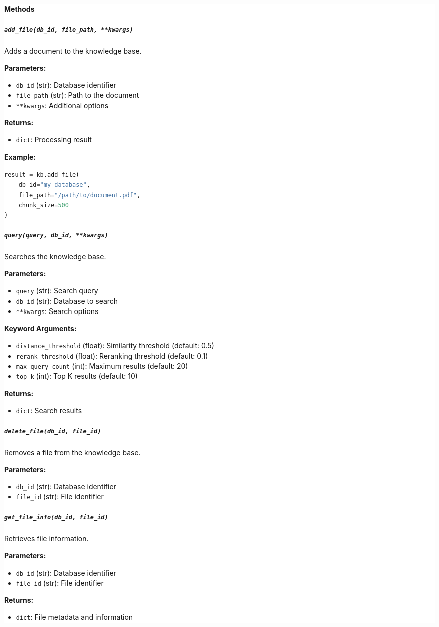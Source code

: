 #### Methods

##### `add_file(db_id, file_path, **kwargs)`

Adds a document to the knowledge base.

**Parameters:**
- `db_id` (str): Database identifier
- `file_path` (str): Path to the document
- `**kwargs`: Additional options

**Returns:**
- `dict`: Processing result

**Example:**
```python
result = kb.add_file(
    db_id="my_database",
    file_path="/path/to/document.pdf",
    chunk_size=500
)
```

##### `query(query, db_id, **kwargs)`

Searches the knowledge base.

**Parameters:**
- `query` (str): Search query
- `db_id` (str): Database to search
- `**kwargs`: Search options

**Keyword Arguments:**
- `distance_threshold` (float): Similarity threshold (default: 0.5)
- `rerank_threshold` (float): Reranking threshold (default: 0.1)
- `max_query_count` (int): Maximum results (default: 20)
- `top_k` (int): Top K results (default: 10)

**Returns:**
- `dict`: Search results

##### `delete_file(db_id, file_id)`

Removes a file from the knowledge base.

**Parameters:**
- `db_id` (str): Database identifier
- `file_id` (str): File identifier

##### `get_file_info(db_id, file_id)`

Retrieves file information.

**Parameters:**
- `db_id` (str): Database identifier
- `file_id` (str): File identifier

**Returns:**
- `dict`: File metadata and information
